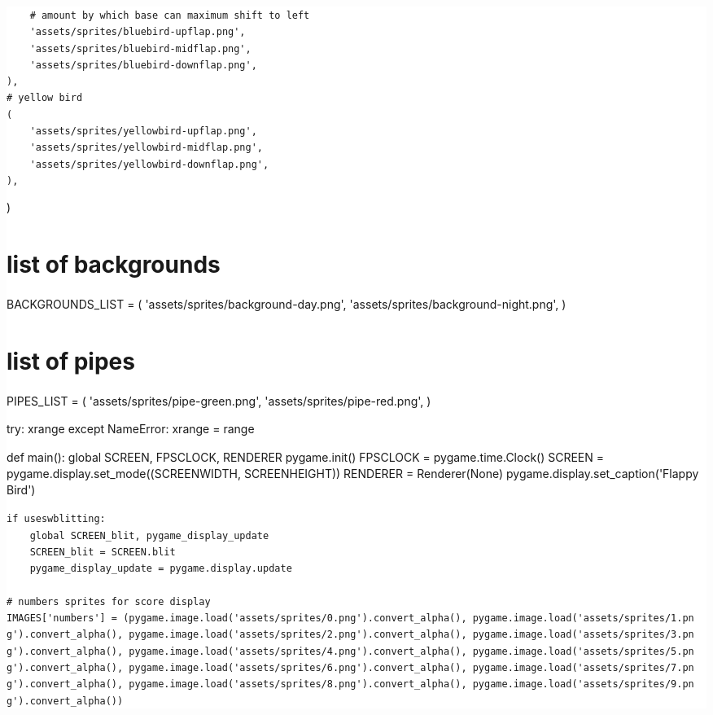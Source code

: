         # amount by which base can maximum shift to left
        'assets/sprites/bluebird-upflap.png',
        'assets/sprites/bluebird-midflap.png',
        'assets/sprites/bluebird-downflap.png',
    ),
    # yellow bird
    (
        'assets/sprites/yellowbird-upflap.png',
        'assets/sprites/yellowbird-midflap.png',
        'assets/sprites/yellowbird-downflap.png',
    ),
)

# list of backgrounds
BACKGROUNDS_LIST = (
    'assets/sprites/background-day.png',
    'assets/sprites/background-night.png',
)

# list of pipes
PIPES_LIST = (
    'assets/sprites/pipe-green.png',
    'assets/sprites/pipe-red.png',
)

try:
    xrange
except NameError:
    xrange = range


def main():
    global SCREEN, FPSCLOCK, RENDERER
    pygame.init()
    FPSCLOCK = pygame.time.Clock()
    SCREEN = pygame.display.set_mode((SCREENWIDTH, SCREENHEIGHT))
    RENDERER = Renderer(None)
    pygame.display.set_caption('Flappy Bird')

    if useswblitting:
        global SCREEN_blit, pygame_display_update
        SCREEN_blit = SCREEN.blit
        pygame_display_update = pygame.display.update

    # numbers sprites for score display
    IMAGES['numbers'] = (pygame.image.load('assets/sprites/0.png').convert_alpha(), pygame.image.load('assets/sprites/1.png').convert_alpha(), pygame.image.load('assets/sprites/2.png').convert_alpha(), pygame.image.load('assets/sprites/3.png').convert_alpha(), pygame.image.load('assets/sprites/4.png').convert_alpha(), pygame.image.load('assets/sprites/5.png').convert_alpha(), pygame.image.load('assets/sprites/6.png').convert_alpha(), pygame.image.load('assets/sprites/7.png').convert_alpha(), pygame.image.load('assets/sprites/8.png').convert_alpha(), pygame.image.load('assets/sprites/9.png').convert_alpha())
